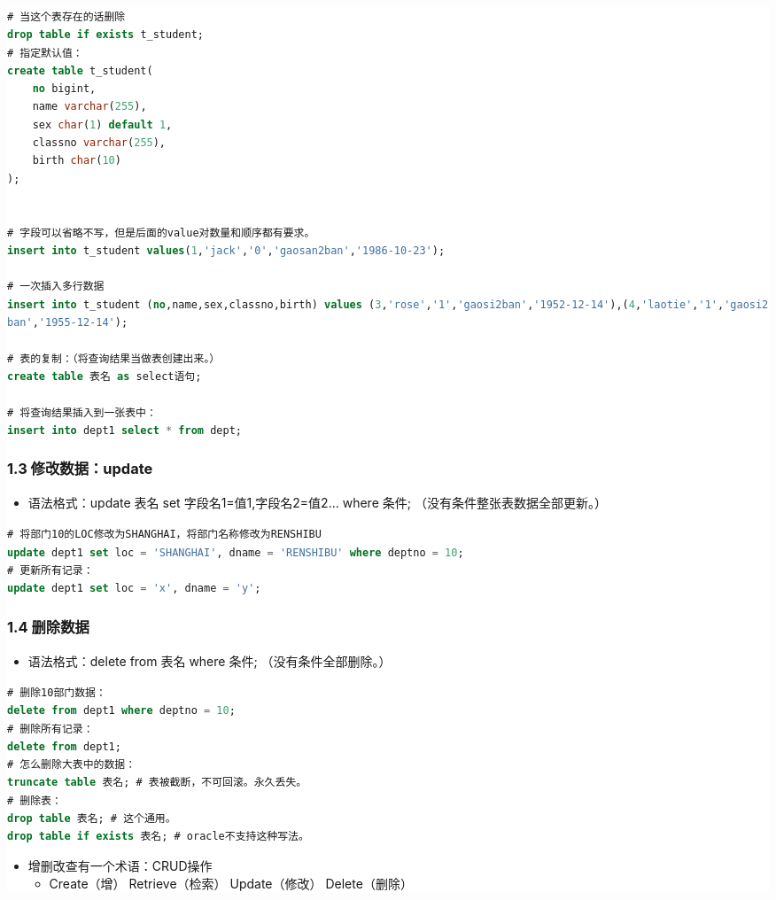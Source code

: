 ```sql
# 当这个表存在的话删除
drop table if exists t_student;
# 指定默认值：
create table t_student(
    no bigint,
    name varchar(255),
    sex char(1) default 1,
    classno varchar(255),
    birth char(10)
);


# 字段可以省略不写，但是后面的value对数量和顺序都有要求。
insert into t_student values(1,'jack','0','gaosan2ban','1986-10-23');

# 一次插入多行数据
insert into t_student (no,name,sex,classno,birth) values (3,'rose','1','gaosi2ban','1952-12-14'),(4,'laotie','1','gaosi2ban','1955-12-14');

# 表的复制：（将查询结果当做表创建出来。）
create table 表名 as select语句;

# 将查询结果插入到一张表中：
insert into dept1 select * from dept;
```


### 1.3 修改数据：update
- 语法格式：update 表名 set 字段名1=值1,字段名2=值2... where 条件; （没有条件整张表数据全部更新。）
```sql
# 将部门10的LOC修改为SHANGHAI，将部门名称修改为RENSHIBU
update dept1 set loc = 'SHANGHAI', dname = 'RENSHIBU' where deptno = 10;
# 更新所有记录：
update dept1 set loc = 'x', dname = 'y';
```


### 1.4 删除数据
- 语法格式：delete from 表名 where 条件; （没有条件全部删除。）
```sql
# 删除10部门数据：
delete from dept1 where deptno = 10;
# 删除所有记录：
delete from dept1;
# 怎么删除大表中的数据：
truncate table 表名; # 表被截断，不可回滚。永久丢失。
# 删除表：
drop table 表名; # 这个通用。
drop table if exists 表名; # oracle不支持这种写法。
```
- 增删改查有一个术语：CRUD操作
    - Create（增） Retrieve（检索） Update（修改） Delete（删除）
